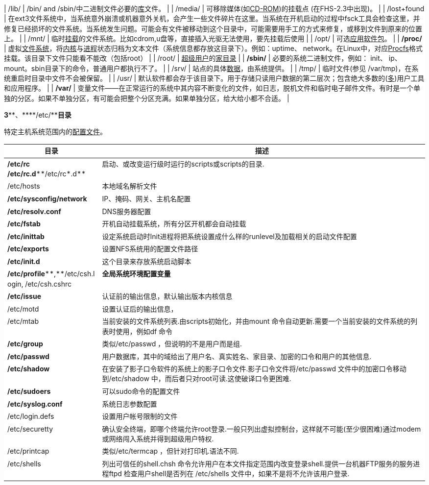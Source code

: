 | /lib/                                                        | /bin/ and /sbin/中二进制文件必要的[库](http://zh.wikipedia.org/wiki/%E5%BA%93)文件。 |
| /media/                                                      | 可移除媒体(如[CD-ROM](http://zh.wikipedia.org/wiki/CD-ROM))的挂载点 (在FHS-2.3中出现)。 |
| /lost+found                                                  | 在ext3文件系统中，当系统意外崩溃或机器意外关机，会产生一些文件碎片在这里。当系统在开机启动的过程中fsck工具会检查这里，并修复已经损坏的文件系统。当系统发生问题。可能会有文件被移动到这个目录中，可能需要用手工的方式来修复，或移到文件到原来的位置上。 |
| /mnt/                                                        | 临时[挂载](http://zh.wikipedia.org/w/index.php?title=%E6%8C%82%E8%BD%BD&action=edit&redlink=1)的文件系统。比如cdrom,u盘等，直接插入光驱无法使用，要先挂载后使用 |
| /opt/                                                        | 可选[应用软件](http://zh.wikipedia.org/wiki/%E5%BA%94%E7%94%A8%E8%BD%AF%E4%BB%B6)[包](http://zh.wikipedia.org/wiki/%E8%BD%AF%E4%BB%B6%E5%8C%85)。 |
| **/proc/**                                                   | 虚拟[文件系统](http://zh.wikipedia.org/wiki/%E6%96%87%E4%BB%B6%E7%B3%BB%E7%BB%9F)，将[内核](http://zh.wikipedia.org/wiki/%E5%86%85%E6%A0%B8)与[进程](http://zh.wikipedia.org/wiki/%E8%BF%9B%E7%A8%8B)状态归档为文本文件（系统信息都存放这目录下）。例如：uptime、 network。在Linux中，对应[Procfs](http://zh.wikipedia.org/wiki/Procfs)格式挂载。该目录下文件只能看不能改（包括root） |
| /root/                                                       | [超级用户](http://zh.wikipedia.org/wiki/%E8%B6%85%E7%BA%A7%E7%94%A8%E6%88%B7)的[家目录](http://zh.wikipedia.org/wiki/%E5%AE%B6%E7%9B%AE%E5%BD%95) |
| **/sbin/**                                                   | 必要的系统二进制文件，例如： init、 ip、 mount。sbin目录下的命令，普通用户都执行不了。 |
| /srv/                                                        | 站点的具体[数据](http://zh.wikipedia.org/wiki/%E6%95%B0%E6%8D%AE)，由系统提供。 |
| /tmp/                                                        | 临时文件(参见 /var/tmp)，在系统重启时目录中文件不会被保留。  |
| /usr/                                                        | 默认软件都会存于该目录下。用于存储只读用户数据的第二层次；包含绝大多数的([多](http://zh.wikipedia.org/wiki/%E5%A4%9A%E7%94%A8%E6%88%B7))用户工具和应用程序。 |
| **/var/**                                                    | 变量文件——在正常运行的系统中其内容不断变化的文件，如日志，脱机文件和临时电子邮件文件。有时是一个单独的分区。如果不单独分区，有可能会把整个分区充满。如果单独分区，给大给小都不合适。 |

**3****、****/etc/****目录**

特定主机系统范围内的[配置文件](http://zh.wikipedia.org/w/index.php?title=%E9%85%8D%E7%BD%AE%E6%96%87%E4%BB%B6&action=edit&redlink=1)。

| 目录                                                 | 描述                                                         |
| ---------------------------------------------------- | ------------------------------------------------------------ |
| **/etc/rc /etc/rc.d****/etc/rc\*.d**                 | 启动、或改变运行级时运行的scripts或scripts的目录.            |
| /etc/hosts                                           | 本地域名解析文件                                             |
| **/etc/sysconfig/network**                           | IP、掩码、网关、主机名配置                                   |
| **/etc/resolv.conf**                                 | DNS服务器配置                                                |
| **/etc/fstab**                                       | 开机自动挂载系统，所有分区开机都会自动挂载                   |
| **/etc/inittab**                                     | 设定系统启动时Init进程将把系统设置成什么样的runlevel及加载相关的启动文件配置 |
| **/etc/exports**                                     | 设置NFS系统用的配置文件路径                                  |
| **/etc/init.d**                                      | 这个目录来存放系统启动脚本                                   |
| **/etc/profile****,**/etc/csh.login,  /etc/csh.cshrc | **全局系统环境配置变量**                                     |
| **/etc/issue**                                       | 认证前的输出信息，默认输出版本内核信息                       |
| /etc/motd                                            | 设置认证后的输出信息，                                       |
| /etc/mtab                                            | 当前安装的文件系统列表.由scripts初始化，并由mount 命令自动更新.需要一个当前安装的文件系统的列表时使用，例如df 命令 |
| **/etc/group**                                       | 类似/etc/passwd ，但说明的不是用户而是组.                    |
| **/etc/passwd**                                      | 用户数据库，其中的域给出了用户名、真实姓名、家目录、加密的口令和用户的其他信息. |
| **/etc/shadow**                                      | 在安装了影子口令软件的系统上的影子口令文件.影子口令文件将/etc/passwd 文件中的加密口令移动到/etc/shadow 中，而后者只对root可读.这使破译口令更困难. |
| **/etc/sudoers**                                     | 可以sudo命令的配置文件                                       |
| **/etc/syslog.conf**                                 | 系统日志参数配置                                             |
| /etc/login.defs                                      | 设置用户帐号限制的文件                                       |
| /etc/securetty                                       | 确认安全终端，即哪个终端允许root登录.一般只列出虚拟控制台，这样就不可能(至少很困难)通过modem或网络闯入系统并得到超级用户特权. |
| /etc/printcap                                        | 类似/etc/termcap ，但针对打印机.语法不同.                    |
| /etc/shells                                          | 列出可信任的shell.chsh 命令允许用户在本文件指定范围内改变登录shell.提供一台机器FTP服务的服务进程ftpd 检查用户shell是否列在 /etc/shells 文件中，如果不是将不允许该用户登录. |